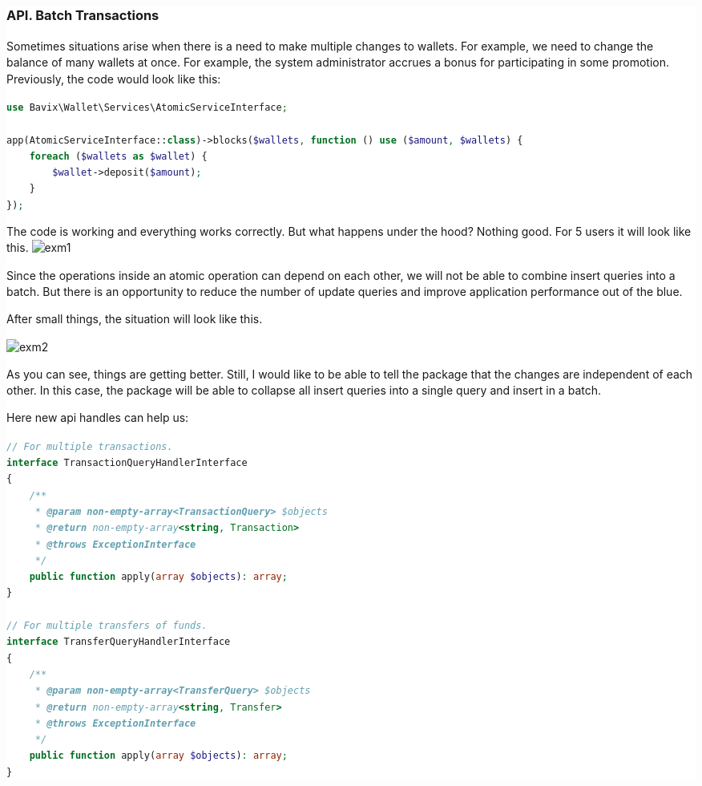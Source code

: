 ### API. Batch Transactions

Sometimes situations arise when there is a need to make multiple changes to wallets.
For example, we need to change the balance of many wallets at once. For example, the system administrator accrues a bonus for participating in some promotion. Previously, the code would look like this:
```php
use Bavix\Wallet\Services\AtomicServiceInterface;

app(AtomicServiceInterface::class)->blocks($wallets, function () use ($amount, $wallets) {
    foreach ($wallets as $wallet) {
        $wallet->deposit($amount);
    }
});
```

The code is working and everything works correctly. But what happens under the hood? Nothing good.
For 5 users it will look like this.
<img width="921" alt="exm1" src="https://user-images.githubusercontent.com/5111255/193401070-7956d8f7-1eed-458f-8c42-dde6b9ff51d4.png">

Since the operations inside an atomic operation can depend on each other, we will not be able to combine insert queries into a batch. But there is an opportunity to reduce the number of update queries and improve application performance out of the blue.

After small things, the situation will look like this.

<img width="915" alt="exm2" src="https://user-images.githubusercontent.com/5111255/193401407-b36ebe6f-d8f7-441d-a311-38300f4bf3cb.png">

As you can see, things are getting better. Still, I would like to be able to tell the package that the changes are independent of each other. In this case, the package will be able to collapse all insert queries into a single query and insert in a batch.

Here new api handles can help us:
```php
// For multiple transactions.
interface TransactionQueryHandlerInterface
{
    /**
     * @param non-empty-array<TransactionQuery> $objects
     * @return non-empty-array<string, Transaction>
     * @throws ExceptionInterface
     */
    public function apply(array $objects): array;
}

// For multiple transfers of funds.
interface TransferQueryHandlerInterface
{
    /**
     * @param non-empty-array<TransferQuery> $objects
     * @return non-empty-array<string, Transfer>
     * @throws ExceptionInterface
     */
    public function apply(array $objects): array;
}
```
